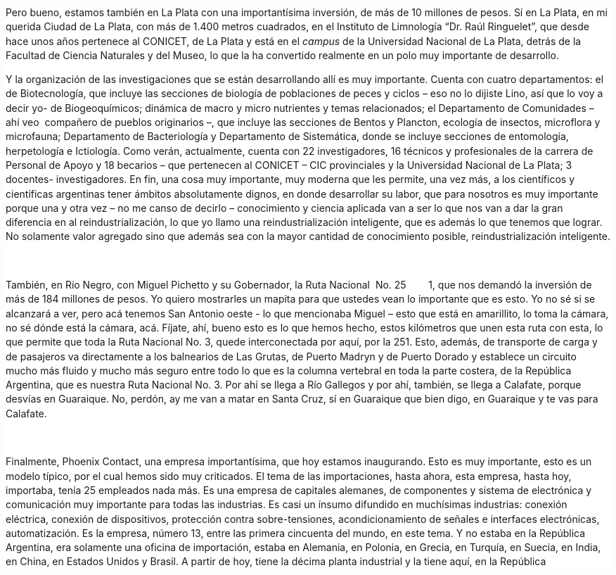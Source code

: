 Pero bueno, estamos también en La Plata con una importantísima
inversión, de más de 10 millones de pesos. Sí en La Plata, en mi querida
Ciudad de La Plata, con más de 1.400 metros cuadrados, en el Instituto
de Limnología “Dr. Raúl Ringuelet”, que desde hace unos años pertenece
al CONICET, de La Plata y está en el *campus* de la Universidad Nacional
de La Plata, detrás de la Facultad de Ciencia Naturales y del Museo, lo
que la ha convertido realmente en un polo muy importante de desarrollo.

Y la organización de las investigaciones que se están desarrollando allí
es muy importante. Cuenta con cuatro departamentos: el de Biotecnología,
que incluye las secciones de biología de poblaciones de peces y ciclos –
eso no lo dijiste Lino, así que lo voy a decir yo- de Biogeoquímicos;
dinámica de macro y micro nutrientes y temas relacionados; el
Departamento de Comunidades – ahí veo  compañero de pueblos originarios
–, que incluye las secciones de Bentos y Plancton, ecología de insectos,
microflora y microfauna; Departamento de Bacteriología y Departamento de
Sistemática, donde se incluye secciones de entomología, herpetología e
Ictiología. Como verán, actualmente, cuenta con 22 investigadores, 16
técnicos y profesionales de la carrera de Personal de Apoyo y 18
becarios – que pertenecen al CONICET – CIC provinciales y la Universidad
Nacional de La Plata; 3 docentes- investigadores. En fin, una cosa muy
importante, muy moderna que les permite, una vez más, a los científicos
y científicas argentinas tener ámbitos absolutamente dignos, en donde
desarrollar su labor, que para nosotros es muy importante porque una y
otra vez – no me canso de decirlo – conocimiento y ciencia aplicada van
a ser lo que nos van a dar la gran diferencia en al reindustrialización,
lo que yo llamo una reindustrialización inteligente, que es además lo
que tenemos que lograr. No solamente valor agregado sino que además sea
con la mayor cantidad de conocimiento posible, reindustrialización
inteligente.

 

También, en Río Negro, con Miguel Pichetto y su Gobernador, la Ruta
Nacional  No. 25        1, que nos demandó la inversión de más de 184
millones de pesos. Yo quiero mostrarles un mapita para que ustedes vean
lo importante que es esto. Yo no sé si se alcanzará a ver, pero acá
tenemos San Antonio oeste - lo que mencionaba Miguel – esto que está en
amarillito, lo toma la cámara, no sé dónde está la cámara, acá. Fíjate,
ahí, bueno esto es lo que hemos hecho, estos kilómetros que unen esta
ruta con esta, lo que permite que toda la Ruta Nacional No. 3, quede
interconectada por aquí, por la 251. Esto, además, de transporte de
carga y de pasajeros va directamente a los balnearios de Las Grutas, de
Puerto Madryn y de Puerto Dorado y establece un circuito mucho más
fluido y mucho más seguro entre todo lo que es la columna vertebral en
toda la parte costera, de la República Argentina, que es nuestra Ruta
Nacional No. 3. Por ahí se llega a Río Gallegos y por ahí, también, se
llega a Calafate, porque desvías en Guaraique. No, perdón, ay me van a
matar en Santa Cruz, sí en Guaraique que bien digo, en Guaraique y te
vas para Calafate.

 

Finalmente, Phoenix Contact, una empresa importantísima, que hoy estamos
inaugurando. Esto es muy importante, esto es un modelo típico, por el
cual hemos sido muy criticados. El tema de las importaciones, hasta
ahora, esta empresa, hasta hoy, importaba, tenía 25 empleados nada más.
Es una empresa de capitales alemanes, de componentes y sistema de
electrónica y comunicación muy importante para todas las industrias. Es
casi un ínsumo difundido en muchísimas industrias: conexión eléctrica,
conexión de dispositivos, protección contra sobre-tensiones,
acondicionamiento de señales e interfaces electrónicas, automatización.
Es la empresa, número 13, entre las primera cincuenta del mundo, en este
tema. Y no estaba en la República Argentina, era solamente una oficina
de importación, estaba en Alemania, en Polonia, en Grecia, en Turquía,
en Suecia, en India, en China, en Estados Unidos y Brasil. A partir de
hoy, tiene la décima planta industrial y la tiene aquí, en la República